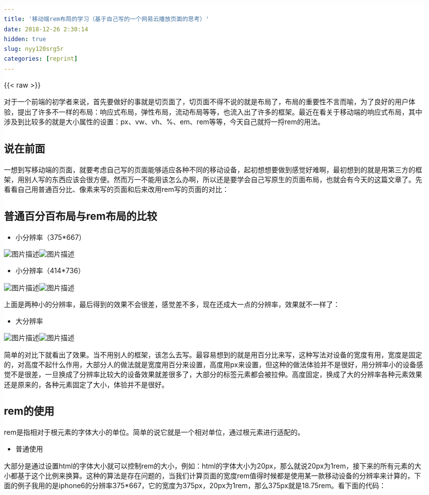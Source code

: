 ```yaml
---
title: '移动端rem布局的学习（基于自己写的一个网易云播放页面的思考）' 
date: 2018-12-26 2:30:14
hidden: true
slug: nyy120srg5r
categories: [reprint]
---
```


{{< raw >}}

                    
<p>对于一个前端的初学者来说，首先要做好的事就是切页面了，切页面不得不说的就是布局了，布局的重要性不言而喻，为了良好的用户体验，提出了许多不一样的布局：响应式布局，弹性布局，流动布局等等，也流入出了许多的框架。最近在看关于移动端的响应式布局，其中涉及到比较多的就是大小属性的设置：px、vw、vh、%、em、rem等等，今天自己就捋一捋rem的用法。</p>
<h2 id="articleHeader0">说在前面</h2>
<p>一想到写移动端的页面，就要考虑自己写的页面能够适应各种不同的移动设备，起初想想要做到感觉好难啊，最初想到的就是用第三方的框架，用别人写的东西应该会很方便。然而万一不能用该怎么办啊，所以还是要学会自己写原生的页面布局，也就会有今天的这篇文章了。先看看自己用普通百分比、像素来写的页面和后来改用rem写的页面的对比：</p>
<h2 id="articleHeader1">普通百分百布局与rem布局的比较</h2>
<ul><li><p>小分辨率（375*667）</p></li></ul>
<p><span class="img-wrap"><img data-src="/img/bVYoZx?w=302&amp;h=641" src="https://static.alili.tech/img/bVYoZx?w=302&amp;h=641" alt="图片描述" title="图片描述" style="cursor: pointer; display: inline;"></span><span class="img-wrap"><img data-src="/img/bVYo0a?w=332&amp;h=660" src="https://static.alili.tech/img/bVYo0a?w=332&amp;h=660" alt="图片描述" title="图片描述" style="cursor: pointer; display: inline;"></span></p>
<ul><li><p>小分辨率（414*736）</p></li></ul>
<p><span class="img-wrap"><img data-src="/img/bVYo1s?w=329&amp;h=666" src="https://static.alili.tech/img/bVYo1s?w=329&amp;h=666" alt="图片描述" title="图片描述" style="cursor: pointer; display: inline;"></span><span class="img-wrap"><img data-src="/img/bVYo1w?w=343&amp;h=664" src="https://static.alili.tech/img/bVYo1w?w=343&amp;h=664" alt="图片描述" title="图片描述" style="cursor: pointer; display: inline;"></span></p>
<p>上面是两种小的分辨率，最后得到的效果不会很差，感觉差不多，现在还成大一点的分辨率，效果就不一样了：</p>
<ul><li><p>大分辨率</p></li></ul>
<p><span class="img-wrap"><img data-src="/img/bVYo3l?w=398&amp;h=645" src="https://static.alili.tech/img/bVYo3l?w=398&amp;h=645" alt="图片描述" title="图片描述" style="cursor: pointer;"></span><span class="img-wrap"><img data-src="/img/bVYo3y?w=454&amp;h=645" src="https://static.alili.tech/img/bVYo3y?w=454&amp;h=645" alt="图片描述" title="图片描述" style="cursor: pointer;"></span></p>
<p>简单的对比下就看出了效果。当不用别人的框架，该怎么去写。最容易想到的就是用百分比来写，这种写法对设备的宽度有用，宽度是固定的，对高度不起什么作用，大部分人的做法就是宽度用百分来设置，高度用px来设置，但这种的做法体验并不是很好，用分辨率小的设备感觉不是很差，一旦换成了分辨率比较大的设备效果就差很多了，大部分的标签元素都会被拉伸。高度固定，换成了大的分辨率各种元素效果还是原来的，各种元素固定了大小，体验并不是很好。</p>
<h2 id="articleHeader2">rem的使用</h2>
<p>rem是指相对于根元素的字体大小的单位。简单的说它就是一个相对单位，通过根元素进行适配的。</p>
<ul><li><p>普通使用</p></li></ul>
<p>大部分是通过设置html的字体大小就可以控制rem的大小，例如：html的字体大小为20px，那么就说20px为1rem，接下来的所有元素的大小都基于这个比例来换算。这种的算法是存在问题的，当我们计算页面的宽度rem值得时候都是使用某一款移动设备的分辨率来计算的，下面的例子我用的是iphone6的分辨率375*667，它的宽度为375px，20px为1rem，那么375px就是18.75rem。看下面的代码：</p>
<div class="widget-codetool" style="display:none;">
      <div class="widget-codetool--inner">
      <span class="selectCode code-tool" data-toggle="tooltip" data-placement="top" title="" data-original-title="全选"></span>
      <span type="button" class="copyCode code-tool" data-toggle="tooltip" data-placement="top" data-clipboard-text="<!DOCTYPE html>
<html>
    <head>
        <meta charset=&quot;UTF-8&quot;>
        <meta name=&quot;viewport&quot; content=&quot;user-scalable=no, initial-scale=1, maximum-scale=1, minimum-scale=1, width=device-width&quot;>
        <!--<script type=&quot;text/javascript&quot; src=&quot;js/rem.js&quot; ></script>-->
        <title></title>
        <style>
            html{
                font-size:20px;
            }
            *{
                border: 0;
                padding: 0;
                margin: 0;
            }
            #box1{
                width: 18.75rem;
                height: 7.5rem;
                float: left;
                background-color: red;
            